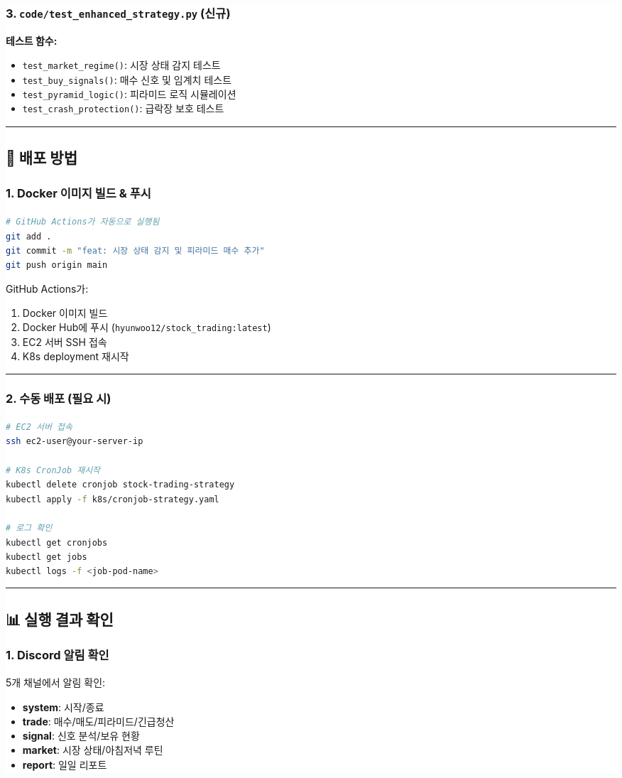 
### 3. `code/test_enhanced_strategy.py` (신규)

**테스트 함수:**
- `test_market_regime()`: 시장 상태 감지 테스트
- `test_buy_signals()`: 매수 신호 및 임계치 테스트
- `test_pyramid_logic()`: 피라미드 로직 시뮬레이션
- `test_crash_protection()`: 급락장 보호 테스트

---

## 🚀 배포 방법

### 1. Docker 이미지 빌드 & 푸시

```bash
# GitHub Actions가 자동으로 실행됨
git add .
git commit -m "feat: 시장 상태 감지 및 피라미드 매수 추가"
git push origin main
```

GitHub Actions가:
1. Docker 이미지 빌드
2. Docker Hub에 푸시 (`hyunwoo12/stock_trading:latest`)
3. EC2 서버 SSH 접속
4. K8s deployment 재시작

---

### 2. 수동 배포 (필요 시)

```bash
# EC2 서버 접속
ssh ec2-user@your-server-ip

# K8s CronJob 재시작
kubectl delete cronjob stock-trading-strategy
kubectl apply -f k8s/cronjob-strategy.yaml

# 로그 확인
kubectl get cronjobs
kubectl get jobs
kubectl logs -f <job-pod-name>
```

---

## 📊 실행 결과 확인

### 1. Discord 알림 확인

5개 채널에서 알림 확인:
- **system**: 시작/종료
- **trade**: 매수/매도/피라미드/긴급청산
- **signal**: 신호 분석/보유 현황
- **market**: 시장 상태/아침저녁 루틴
- **report**: 일일 리포트
